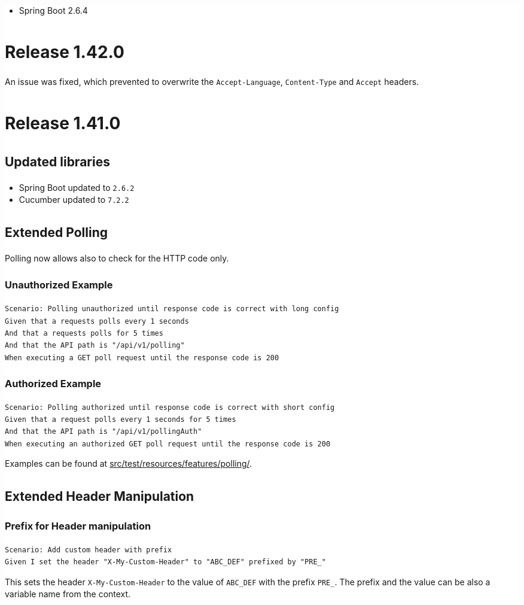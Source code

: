- Spring Boot 2.6.4

# Release 1.42.0

An issue was fixed, which prevented to overwrite the `Accept-Language`, `Content-Type` and `Accept` headers.

# Release 1.41.0

## Updated libraries

- Spring Boot updated to `2.6.2`
- Cucumber updated to `7.2.2`

## Extended Polling

Polling now allows also to check for the HTTP code only.

### Unauthorized Example

```gherkin
Scenario: Polling unauthorized until response code is correct with long config
Given that a requests polls every 1 seconds
And that a requests polls for 5 times
And that the API path is "/api/v1/polling"
When executing a GET poll request until the response code is 200
```

### Authorized Example

```gherkin
Scenario: Polling authorized until response code is correct with short config
Given that a request polls every 1 seconds for 5 times
And that the API path is "/api/v1/pollingAuth"
When executing an authorized GET poll request until the response code is 200
```

Examples can be found at [src/test/resources/features/polling/](src/test/resources/features/polling/).

## Extended Header Manipulation

### Prefix for Header manipulation

```gherkin
Scenario: Add custom header with prefix
Given I set the header "X-My-Custom-Header" to "ABC_DEF" prefixed by "PRE_"
```

This sets the header `X-My-Custom-Header` to the value of `ABC_DEF` with the prefix `PRE_`.
The prefix and the value can be also a variable name from the context.
